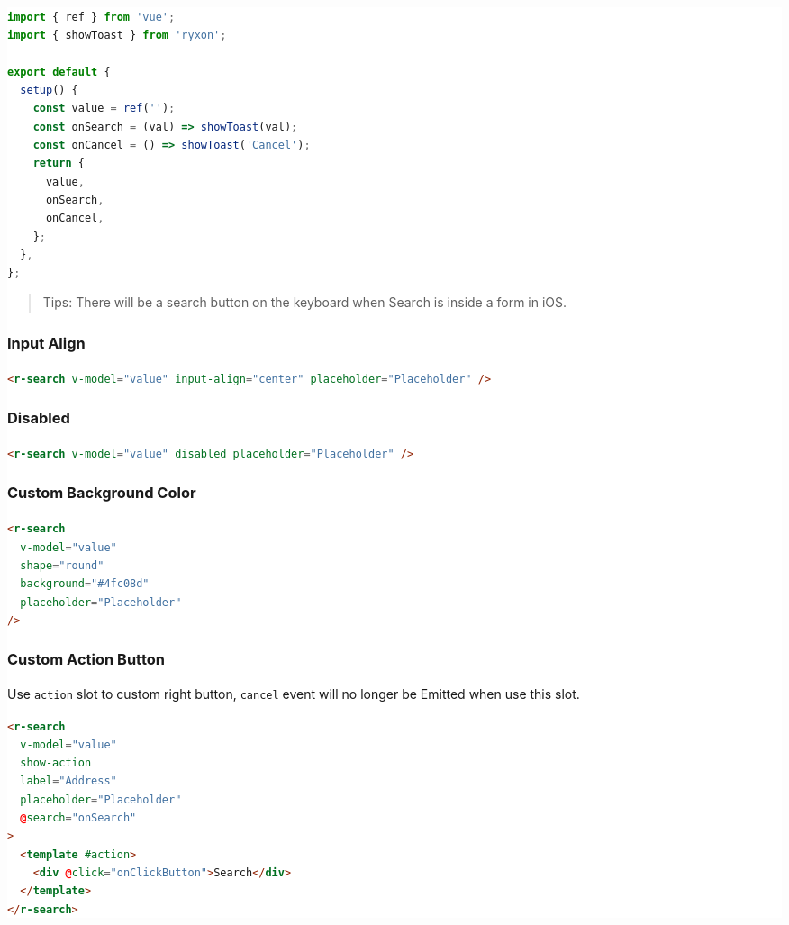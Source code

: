 ```js
import { ref } from 'vue';
import { showToast } from 'ryxon';

export default {
  setup() {
    const value = ref('');
    const onSearch = (val) => showToast(val);
    const onCancel = () => showToast('Cancel');
    return {
      value,
      onSearch,
      onCancel,
    };
  },
};
```

> Tips: There will be a search button on the keyboard when Search is inside a form in iOS.

### Input Align

```html
<r-search v-model="value" input-align="center" placeholder="Placeholder" />
```

### Disabled

```html
<r-search v-model="value" disabled placeholder="Placeholder" />
```

### Custom Background Color

```html
<r-search
  v-model="value"
  shape="round"
  background="#4fc08d"
  placeholder="Placeholder"
/>
```

### Custom Action Button

Use `action` slot to custom right button, `cancel` event will no longer be Emitted when use this slot.

```html
<r-search
  v-model="value"
  show-action
  label="Address"
  placeholder="Placeholder"
  @search="onSearch"
>
  <template #action>
    <div @click="onClickButton">Search</div>
  </template>
</r-search>
```

